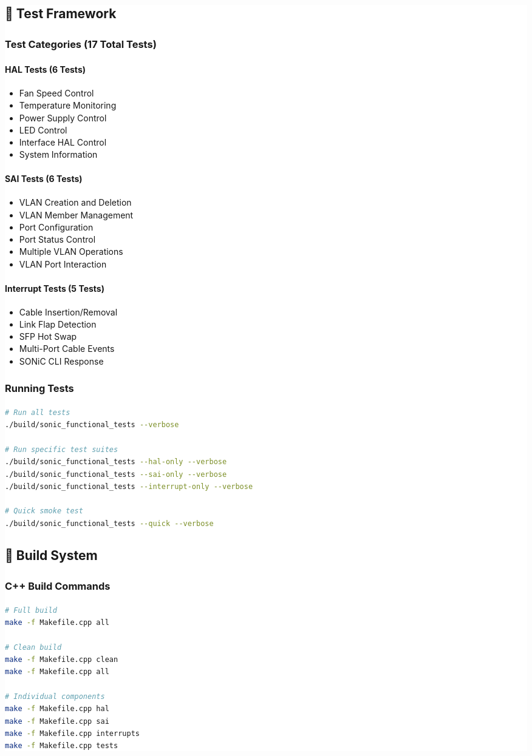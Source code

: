 ## 🧪 Test Framework

### Test Categories (17 Total Tests)

#### HAL Tests (6 Tests)
- Fan Speed Control
- Temperature Monitoring  
- Power Supply Control
- LED Control
- Interface HAL Control
- System Information

#### SAI Tests (6 Tests)
- VLAN Creation and Deletion
- VLAN Member Management
- Port Configuration
- Port Status Control
- Multiple VLAN Operations
- VLAN Port Interaction

#### Interrupt Tests (5 Tests)
- Cable Insertion/Removal
- Link Flap Detection
- SFP Hot Swap
- Multi-Port Cable Events
- SONiC CLI Response

### Running Tests

```bash
# Run all tests
./build/sonic_functional_tests --verbose

# Run specific test suites
./build/sonic_functional_tests --hal-only --verbose
./build/sonic_functional_tests --sai-only --verbose
./build/sonic_functional_tests --interrupt-only --verbose

# Quick smoke test
./build/sonic_functional_tests --quick --verbose
```

## 🔧 Build System

### C++ Build Commands
```bash
# Full build
make -f Makefile.cpp all

# Clean build
make -f Makefile.cpp clean
make -f Makefile.cpp all

# Individual components
make -f Makefile.cpp hal
make -f Makefile.cpp sai
make -f Makefile.cpp interrupts
make -f Makefile.cpp tests
```
